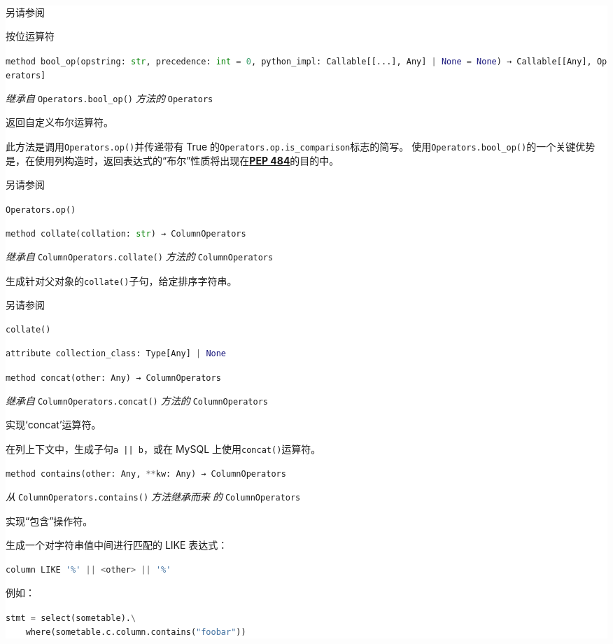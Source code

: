 另请参阅

按位运算符

```py
method bool_op(opstring: str, precedence: int = 0, python_impl: Callable[[...], Any] | None = None) → Callable[[Any], Operators]
```

*继承自* `Operators.bool_op()` *方法的* `Operators`

返回自定义布尔运算符。

此方法是调用`Operators.op()`并传递带有 True 的`Operators.op.is_comparison`标志的简写。 使用`Operators.bool_op()`的一个关键优势是，在使用列构造时，返回表达式的“布尔”性质将出现在[**PEP 484**](https://peps.python.org/pep-0484/)的目的中。

另请参阅

`Operators.op()`

```py
method collate(collation: str) → ColumnOperators
```

*继承自* `ColumnOperators.collate()` *方法的* `ColumnOperators`

生成针对父对象的`collate()`子句，给定排序字符串。

另请参阅

`collate()`

```py
attribute collection_class: Type[Any] | None
```

```py
method concat(other: Any) → ColumnOperators
```

*继承自* `ColumnOperators.concat()` *方法的* `ColumnOperators`

实现‘concat’运算符。

在列上下文中，生成子句`a || b`，或在 MySQL 上使用`concat()`运算符。

```py
method contains(other: Any, **kw: Any) → ColumnOperators
```

*从* `ColumnOperators.contains()` *方法继承而来* *的* `ColumnOperators`

实现“包含”操作符。

生成一个对字符串值中间进行匹配的 LIKE 表达式：

```py
column LIKE '%' || <other> || '%'
```

例如：

```py
stmt = select(sometable).\
    where(sometable.c.column.contains("foobar"))
```
